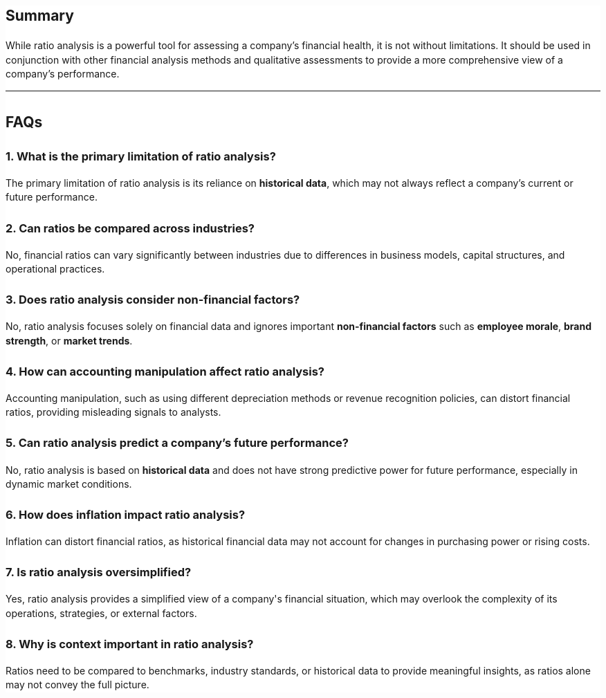 
## Summary

While ratio analysis is a powerful tool for assessing a company’s financial health, it is not without limitations. It should be used in conjunction with other financial analysis methods and qualitative assessments to provide a more comprehensive view of a company’s performance.

---

## FAQs

### 1. What is the primary limitation of ratio analysis?

The primary limitation of ratio analysis is its reliance on **historical data**, which may not always reflect a company’s current or future performance.

### 2. Can ratios be compared across industries?

No, financial ratios can vary significantly between industries due to differences in business models, capital structures, and operational practices.

### 3. Does ratio analysis consider non-financial factors?

No, ratio analysis focuses solely on financial data and ignores important **non-financial factors** such as **employee morale**, **brand strength**, or **market trends**.

### 4. How can accounting manipulation affect ratio analysis?

Accounting manipulation, such as using different depreciation methods or revenue recognition policies, can distort financial ratios, providing misleading signals to analysts.

### 5. Can ratio analysis predict a company’s future performance?

No, ratio analysis is based on **historical data** and does not have strong predictive power for future performance, especially in dynamic market conditions.

### 6. How does inflation impact ratio analysis?

Inflation can distort financial ratios, as historical financial data may not account for changes in purchasing power or rising costs.

### 7. Is ratio analysis oversimplified?

Yes, ratio analysis provides a simplified view of a company's financial situation, which may overlook the complexity of its operations, strategies, or external factors.

### 8. Why is context important in ratio analysis?

Ratios need to be compared to benchmarks, industry standards, or historical data to provide meaningful insights, as ratios alone may not convey the full picture.
